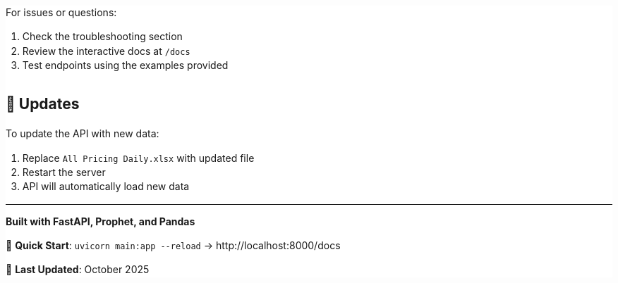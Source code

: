 For issues or questions:
1. Check the troubleshooting section
2. Review the interactive docs at `/docs`
3. Test endpoints using the examples provided

## 🔄 Updates

To update the API with new data:
1. Replace `All Pricing Daily.xlsx` with updated file
2. Restart the server
3. API will automatically load new data

---

**Built with FastAPI, Prophet, and Pandas**

🌟 **Quick Start**: `uvicorn main:app --reload` → http://localhost:8000/docs

📅 **Last Updated**: October 2025

